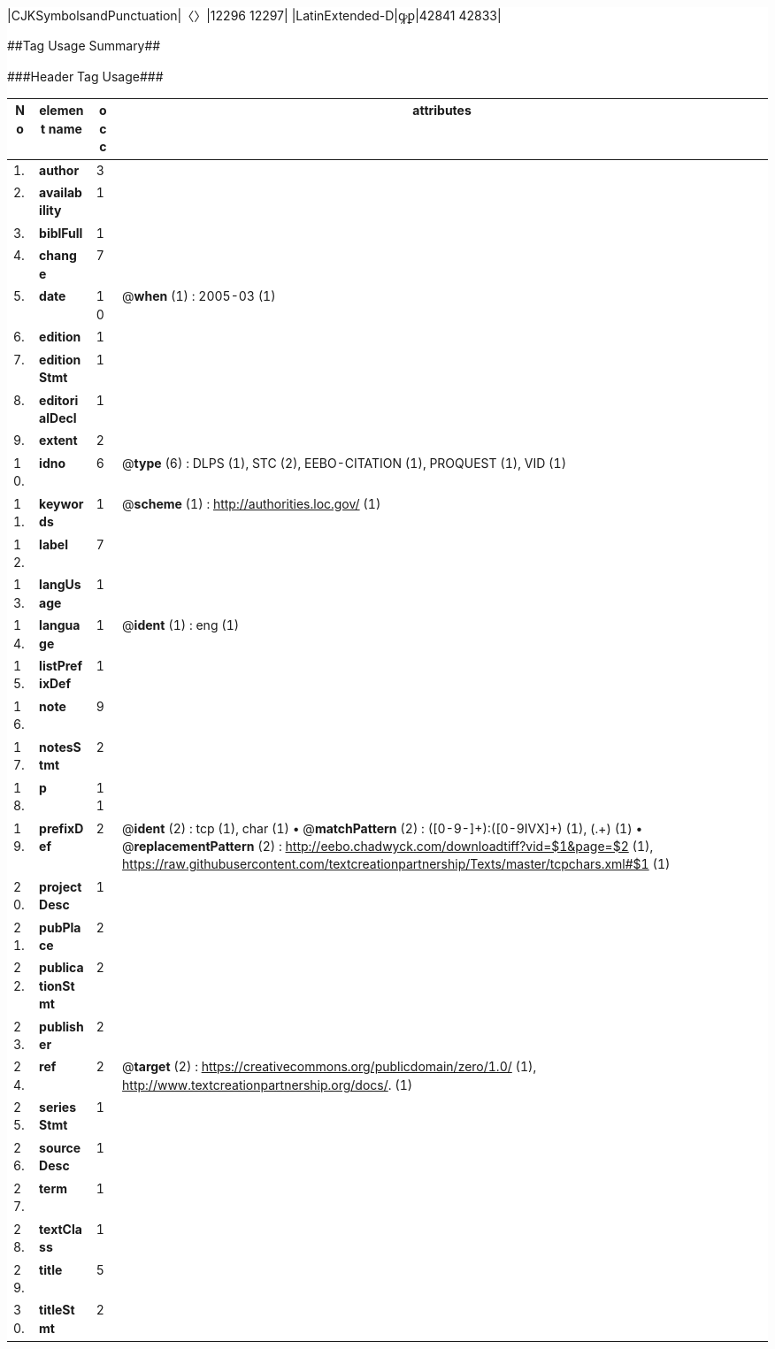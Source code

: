 |CJKSymbolsandPunctuation|〈〉|12296 12297|
|LatinExtended-D|ꝙꝑ|42841 42833|

##Tag Usage Summary##

###Header Tag Usage###

|No|element name|occ|attributes|
|---|---|---|---|
|1.|__author__|3||
|2.|__availability__|1||
|3.|__biblFull__|1||
|4.|__change__|7||
|5.|__date__|10| @__when__ (1) : 2005-03 (1)|
|6.|__edition__|1||
|7.|__editionStmt__|1||
|8.|__editorialDecl__|1||
|9.|__extent__|2||
|10.|__idno__|6| @__type__ (6) : DLPS (1), STC (2), EEBO-CITATION (1), PROQUEST (1), VID (1)|
|11.|__keywords__|1| @__scheme__ (1) : http://authorities.loc.gov/ (1)|
|12.|__label__|7||
|13.|__langUsage__|1||
|14.|__language__|1| @__ident__ (1) : eng (1)|
|15.|__listPrefixDef__|1||
|16.|__note__|9||
|17.|__notesStmt__|2||
|18.|__p__|11||
|19.|__prefixDef__|2| @__ident__ (2) : tcp (1), char (1)  •  @__matchPattern__ (2) : ([0-9\-]+):([0-9IVX]+) (1), (.+) (1)  •  @__replacementPattern__ (2) : http://eebo.chadwyck.com/downloadtiff?vid=$1&page=$2 (1), https://raw.githubusercontent.com/textcreationpartnership/Texts/master/tcpchars.xml#$1 (1)|
|20.|__projectDesc__|1||
|21.|__pubPlace__|2||
|22.|__publicationStmt__|2||
|23.|__publisher__|2||
|24.|__ref__|2| @__target__ (2) : https://creativecommons.org/publicdomain/zero/1.0/ (1), http://www.textcreationpartnership.org/docs/. (1)|
|25.|__seriesStmt__|1||
|26.|__sourceDesc__|1||
|27.|__term__|1||
|28.|__textClass__|1||
|29.|__title__|5||
|30.|__titleStmt__|2||
